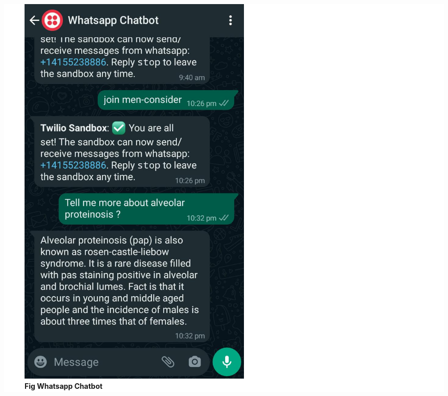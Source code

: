 <p style="text-align:center;"><figure><img src=images/img4.jpg alt="Logo" width = "55%" length = "60%"><figcaption><b> Fig Whatsapp Chatbot</b> </figcaption></figure></p>
